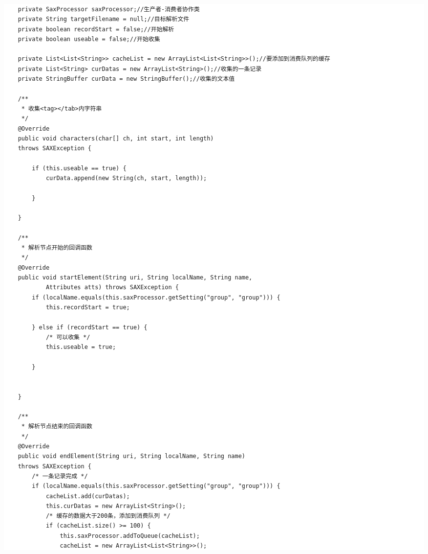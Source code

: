         private SaxProcessor saxProcessor;//生产者-消费者协作类
        private String targetFilename = null;//目标解析文件
        private boolean recordStart = false;//开始解析
        private boolean useable = false;//开始收集

        private List<List<String>> cacheList = new ArrayList<List<String>>();//要添加到消费队列的缓存
        private List<String> curDatas = new ArrayList<String>();//收集的一条记录
        private StringBuffer curData = new StringBuffer();//收集的文本值

        /**
         * 收集<tag></tab>内字符串
         */
        @Override
        public void characters(char[] ch, int start, int length)
        throws SAXException {

            if (this.useable == true) {
                curData.append(new String(ch, start, length));
            
            }
        
        }
        
        /**
         * 解析节点开始的回调函数
         */
        @Override
        public void startElement(String uri, String localName, String name,
                Attributes atts) throws SAXException {
            if (localName.equals(this.saxProcessor.getSetting("group", "group"))) {
                this.recordStart = true;
            
            } else if (recordStart == true) {
                /* 可以收集 */
                this.useable = true;
            
            }

        
        }

        /**
         * 解析节点结束的回调函数
         */
        @Override
        public void endElement(String uri, String localName, String name)
        throws SAXException {
            /* 一条记录完成 */
            if (localName.equals(this.saxProcessor.getSetting("group", "group"))) {
                cacheList.add(curDatas);
                this.curDatas = new ArrayList<String>();
                /* 缓存的数据大于200条，添加到消费队列 */
                if (cacheList.size() >= 100) {
                    this.saxProcessor.addToQueue(cacheList);
                    cacheList = new ArrayList<List<String>>();
                